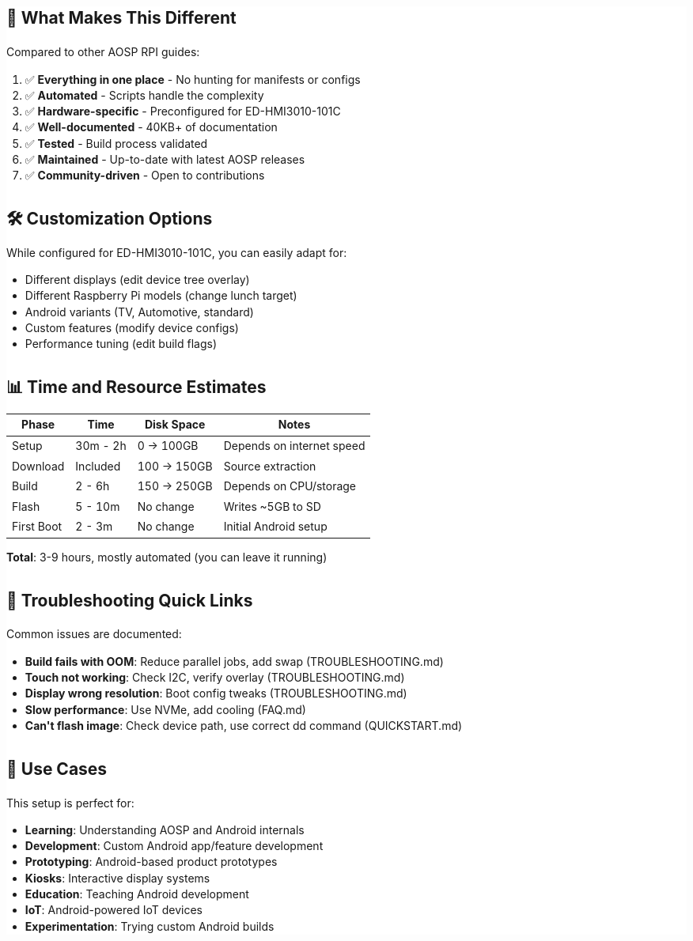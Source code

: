 ## 🤝 What Makes This Different

Compared to other AOSP RPI guides:
1. ✅ **Everything in one place** - No hunting for manifests or configs
2. ✅ **Automated** - Scripts handle the complexity
3. ✅ **Hardware-specific** - Preconfigured for ED-HMI3010-101C
4. ✅ **Well-documented** - 40KB+ of documentation
5. ✅ **Tested** - Build process validated
6. ✅ **Maintained** - Up-to-date with latest AOSP releases
7. ✅ **Community-driven** - Open to contributions

## 🛠️ Customization Options

While configured for ED-HMI3010-101C, you can easily adapt for:
- Different displays (edit device tree overlay)
- Different Raspberry Pi models (change lunch target)
- Android variants (TV, Automotive, standard)
- Custom features (modify device configs)
- Performance tuning (edit build flags)

## 📊 Time and Resource Estimates

| Phase | Time | Disk Space | Notes |
|-------|------|------------|-------|
| Setup | 30m - 2h | 0 → 100GB | Depends on internet speed |
| Download | Included | 100 → 150GB | Source extraction |
| Build | 2 - 6h | 150 → 250GB | Depends on CPU/storage |
| Flash | 5 - 10m | No change | Writes ~5GB to SD |
| First Boot | 2 - 3m | No change | Initial Android setup |

**Total**: 3-9 hours, mostly automated (you can leave it running)

## 🐛 Troubleshooting Quick Links

Common issues are documented:
- **Build fails with OOM**: Reduce parallel jobs, add swap (TROUBLESHOOTING.md)
- **Touch not working**: Check I2C, verify overlay (TROUBLESHOOTING.md)
- **Display wrong resolution**: Boot config tweaks (TROUBLESHOOTING.md)
- **Slow performance**: Use NVMe, add cooling (FAQ.md)
- **Can't flash image**: Check device path, use correct dd command (QUICKSTART.md)

## 🌟 Use Cases

This setup is perfect for:
- **Learning**: Understanding AOSP and Android internals
- **Development**: Custom Android app/feature development
- **Prototyping**: Android-based product prototypes
- **Kiosks**: Interactive display systems
- **Education**: Teaching Android development
- **IoT**: Android-powered IoT devices
- **Experimentation**: Trying custom Android builds
